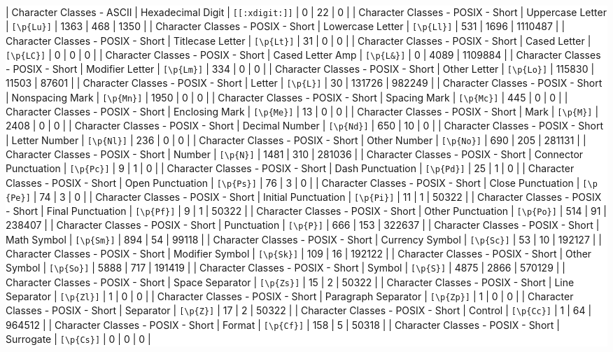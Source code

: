 | Character Classes - ASCII         | Hexadecimal Digit     | `[[:xdigit:]]`                | 0      | 22     | 0       |
| Character Classes - POSIX - Short | Uppercase Letter      | `[\p{Lu}]`                    | 1363   | 468    | 1350    |
| Character Classes - POSIX - Short | Lowercase Letter      | `[\p{Ll}]`                    | 531    | 1696   | 1110487 |
| Character Classes - POSIX - Short | Titlecase Letter      | `[\p{Lt}]`                    | 31     | 0      | 0       |
| Character Classes - POSIX - Short | Cased Letter          | `[\p{LC}]`                    | 0      | 0      | 0       |
| Character Classes - POSIX - Short | Cased Letter Amp      | `[\p{L&}]`                    | 0      | 4089   | 1109884 |
| Character Classes - POSIX - Short | Modifier Letter       | `[\p{Lm}]`                    | 334    | 0      | 0       |
| Character Classes - POSIX - Short | Other Letter          | `[\p{Lo}]`                    | 115830 | 11503  | 87601   |
| Character Classes - POSIX - Short | Letter                | `[\p{L}]`                     | 30     | 131726 | 982249  |
| Character Classes - POSIX - Short | Nonspacing Mark       | `[\p{Mn}]`                    | 1950   | 0      | 0       |
| Character Classes - POSIX - Short | Spacing Mark          | `[\p{Mc}]`                    | 445    | 0      | 0       |
| Character Classes - POSIX - Short | Enclosing Mark        | `[\p{Me}]`                    | 13     | 0      | 0       |
| Character Classes - POSIX - Short | Mark                  | `[\p{M}]`                     | 2408   | 0      | 0       |
| Character Classes - POSIX - Short | Decimal Number        | `[\p{Nd}]`                    | 650    | 10     | 0       |
| Character Classes - POSIX - Short | Letter Number         | `[\p{Nl}]`                    | 236    | 0      | 0       |
| Character Classes - POSIX - Short | Other Number          | `[\p{No}]`                    | 690    | 205    | 281131  |
| Character Classes - POSIX - Short | Number                | `[\p{N}]`                     | 1481   | 310    | 281036  |
| Character Classes - POSIX - Short | Connector Punctuation | `[\p{Pc}]`                    | 9      | 1      | 0       |
| Character Classes - POSIX - Short | Dash Punctuation      | `[\p{Pd}]`                    | 25     | 1      | 0       |
| Character Classes - POSIX - Short | Open Punctuation      | `[\p{Ps}]`                    | 76     | 3      | 0       |
| Character Classes - POSIX - Short | Close Punctuation     | `[\p{Pe}]`                    | 74     | 3      | 0       |
| Character Classes - POSIX - Short | Initial Punctuation   | `[\p{Pi}]`                    | 11     | 1      | 50322   |
| Character Classes - POSIX - Short | Final Punctuation     | `[\p{Pf}]`                    | 9      | 1      | 50322   |
| Character Classes - POSIX - Short | Other Punctuation     | `[\p{Po}]`                    | 514    | 91     | 238407  |
| Character Classes - POSIX - Short | Punctuation           | `[\p{P}]`                     | 666    | 153    | 322637  |
| Character Classes - POSIX - Short | Math Symbol           | `[\p{Sm}]`                    | 894    | 54     | 99118   |
| Character Classes - POSIX - Short | Currency Symbol       | `[\p{Sc}]`                    | 53     | 10     | 192127  |
| Character Classes - POSIX - Short | Modifier Symbol       | `[\p{Sk}]`                    | 109    | 16     | 192122  |
| Character Classes - POSIX - Short | Other Symbol          | `[\p{So}]`                    | 5888   | 717    | 191419  |
| Character Classes - POSIX - Short | Symbol                | `[\p{S}]`                     | 4875   | 2866   | 570129  |
| Character Classes - POSIX - Short | Space Separator       | `[\p{Zs}]`                    | 15     | 2      | 50322   |
| Character Classes - POSIX - Short | Line Separator        | `[\p{Zl}]`                    | 1      | 0      | 0       |
| Character Classes - POSIX - Short | Paragraph Separator   | `[\p{Zp}]`                    | 1      | 0      | 0       |
| Character Classes - POSIX - Short | Separator             | `[\p{Z}]`                     | 17     | 2      | 50322   |
| Character Classes - POSIX - Short | Control               | `[\p{Cc}]`                    | 1      | 64     | 964512  |
| Character Classes - POSIX - Short | Format                | `[\p{Cf}]`                    | 158    | 5      | 50318   |
| Character Classes - POSIX - Short | Surrogate             | `[\p{Cs}]`                    | 0      | 0      | 0       |